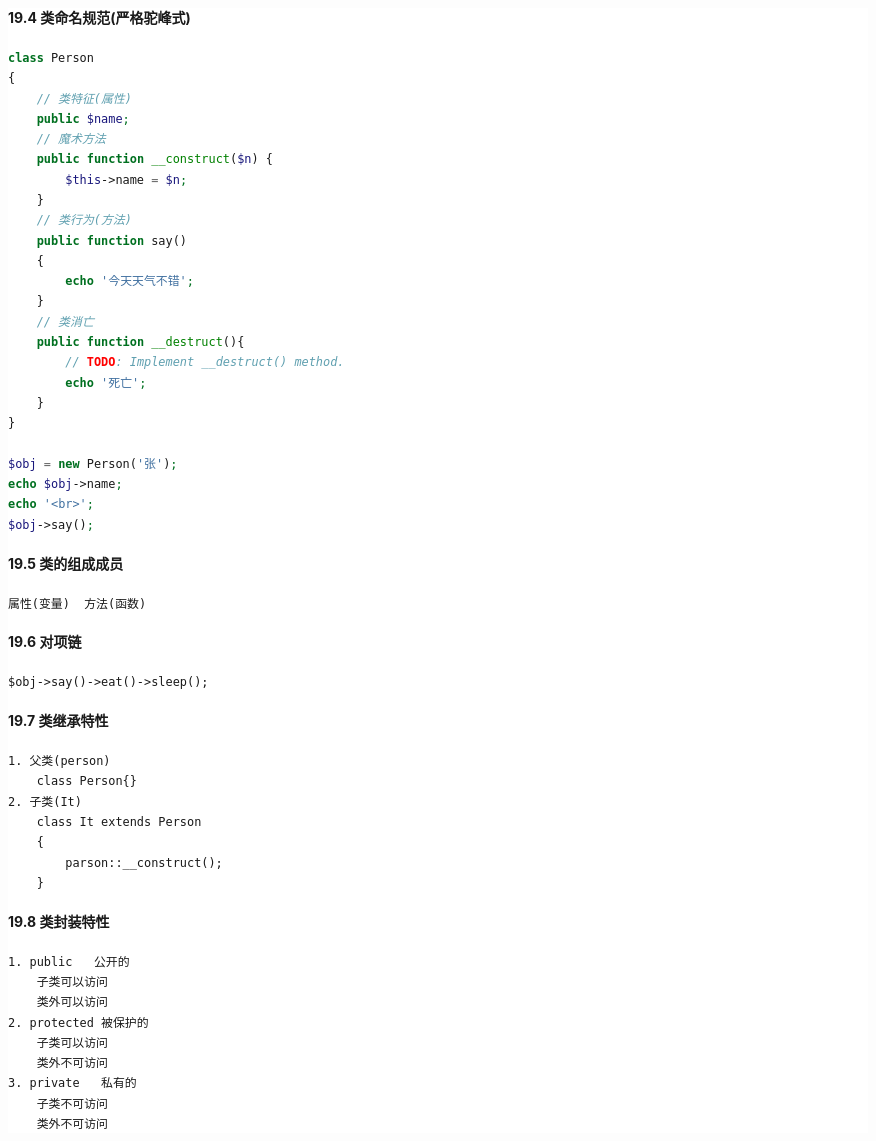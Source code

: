 #### 19.4 类命名规范(严格驼峰式)
```php
class Person 
{
    // 类特征(属性)
    public $name;
    // 魔术方法
    public function __construct($n) {
        $this->name = $n;
    }
    // 类行为(方法)
    public function say()
    {
        echo '今天天气不错';
    }
    // 类消亡
    public function __destruct(){
        // TODO: Implement __destruct() method.
        echo '死亡';
    }
}

$obj = new Person('张');
echo $obj->name;
echo '<br>';
$obj->say();
```

#### 19.5 类的组成成员
    属性(变量)  方法(函数)
    
#### 19.6 对项链
    $obj->say()->eat()->sleep();
    
#### 19.7 类继承特性
    1. 父类(person)
        class Person{}
    2. 子类(It)
        class It extends Person
        {
            parson::__construct();
        }
        
#### 19.8 类封装特性
    1. public   公开的
        子类可以访问
        类外可以访问
    2. protected 被保护的
        子类可以访问
        类外不可访问
    3. private   私有的
        子类不可访问
        类外不可访问
        